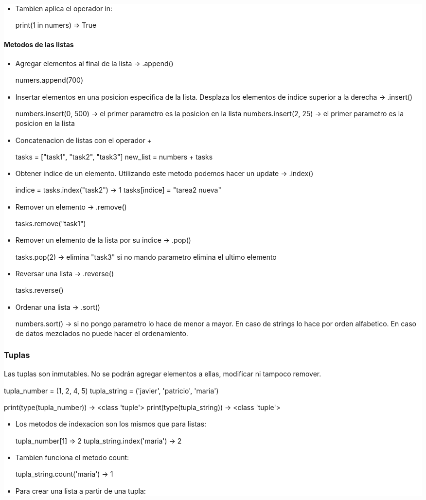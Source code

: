 - Tambien aplica el operador in:

  print(1 in numers) => True

#### Metodos de las listas

- Agregar elementos al final de la lista -> .append()

  numers.append(700)

- Insertar elementos en una posicion especifica de la lista. Desplaza los elementos de indice superior a la derecha -> .insert()

  numbers.insert(0, 500) -> el primer parametro es la posicion en la lista
  numbers.insert(2, 25) -> el primer parametro es la posicion en la lista

- Concatenacion de listas con el operador +
  
  tasks = ["task1", "task2", "task3"]
  new_list = numbers + tasks

- Obtener indice de un elemento. Utilizando este metodo podemos hacer un update -> .index()

  indice = tasks.index("task2") -> 1
  tasks[indice] = "tarea2 nueva"

- Remover un elemento -> .remove()

  tasks.remove("task1")

- Remover un elemento de la lista por su indice  -> .pop()

  tasks.pop(2) -> elimina "task3" si no mando parametro elimina el ultimo elemento

- Reversar una lista -> .reverse()

  tasks.reverse()

- Ordenar una lista -> .sort()

  numbers.sort() -> si no pongo parametro lo hace de menor a mayor. En caso de strings lo hace por orden alfabetico. En caso de datos mezclados no puede hacer el ordenamiento.

### Tuplas
Las tuplas son inmutables. No se podrán agregar elementos a ellas, modificar ni tampoco remover.

  tupla_number = (1, 2, 4, 5)
  tupla_string = ('javier', 'patricio', 'maria')

  print(type(tupla_number)) -> <class 'tuple'>
  print(type(tupla_string)) -> <class 'tuple'>

- Los metodos de indexacion son los mismos que para listas:

  tupla_number[1] => 2
  tupla_string.index('maria') -> 2

- Tambien funciona el metodo count:

  tupla_string.count('maria') -> 1

- Para crear una lista a partir de una tupla:
